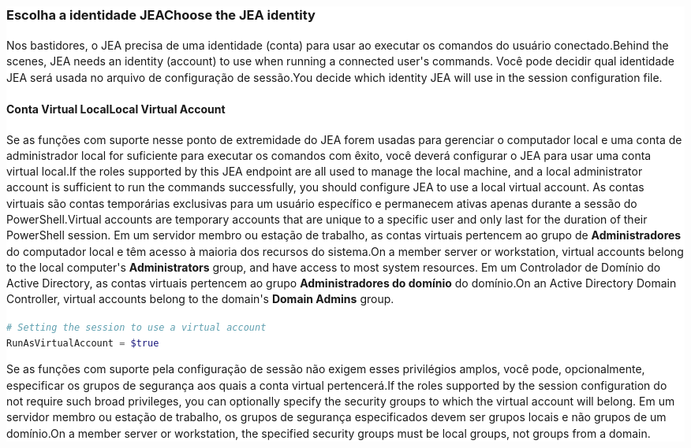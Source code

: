 ### <a name="choose-the-jea-identity"></a><span data-ttu-id="a7e09-130">Escolha a identidade JEA</span><span class="sxs-lookup"><span data-stu-id="a7e09-130">Choose the JEA identity</span></span>

<span data-ttu-id="a7e09-131">Nos bastidores, o JEA precisa de uma identidade (conta) para usar ao executar os comandos do usuário conectado.</span><span class="sxs-lookup"><span data-stu-id="a7e09-131">Behind the scenes, JEA needs an identity (account) to use when running a connected user's commands.</span></span>
<span data-ttu-id="a7e09-132">Você pode decidir qual identidade JEA será usada no arquivo de configuração de sessão.</span><span class="sxs-lookup"><span data-stu-id="a7e09-132">You decide which identity JEA will use in the session configuration file.</span></span>

#### <a name="local-virtual-account"></a><span data-ttu-id="a7e09-133">Conta Virtual Local</span><span class="sxs-lookup"><span data-stu-id="a7e09-133">Local Virtual Account</span></span>

<span data-ttu-id="a7e09-134">Se as funções com suporte nesse ponto de extremidade do JEA forem usadas para gerenciar o computador local e uma conta de administrador local for suficiente para executar os comandos com êxito, você deverá configurar o JEA para usar uma conta virtual local.</span><span class="sxs-lookup"><span data-stu-id="a7e09-134">If the roles supported by this JEA endpoint are all used to manage the local machine, and a local administrator account is sufficient to run the commands successfully, you should configure JEA to use a local virtual account.</span></span>
<span data-ttu-id="a7e09-135">As contas virtuais são contas temporárias exclusivas para um usuário específico e permanecem ativas apenas durante a sessão do PowerShell.</span><span class="sxs-lookup"><span data-stu-id="a7e09-135">Virtual accounts are temporary accounts that are unique to a specific user and only last for the duration of their PowerShell session.</span></span>
<span data-ttu-id="a7e09-136">Em um servidor membro ou estação de trabalho, as contas virtuais pertencem ao grupo de **Administradores** do computador local e têm acesso à maioria dos recursos do sistema.</span><span class="sxs-lookup"><span data-stu-id="a7e09-136">On a member server or workstation, virtual accounts belong to the local computer's **Administrators** group, and have access to most system resources.</span></span>
<span data-ttu-id="a7e09-137">Em um Controlador de Domínio do Active Directory, as contas virtuais pertencem ao grupo **Administradores do domínio** do domínio.</span><span class="sxs-lookup"><span data-stu-id="a7e09-137">On an Active Directory Domain Controller, virtual accounts belong to the domain's **Domain Admins** group.</span></span>

```powershell
# Setting the session to use a virtual account
RunAsVirtualAccount = $true
```

<span data-ttu-id="a7e09-138">Se as funções com suporte pela configuração de sessão não exigem esses privilégios amplos, você pode, opcionalmente, especificar os grupos de segurança aos quais a conta virtual pertencerá.</span><span class="sxs-lookup"><span data-stu-id="a7e09-138">If the roles supported by the session configuration do not require such broad privileges, you can optionally specify the security groups to which the virtual account will belong.</span></span>
<span data-ttu-id="a7e09-139">Em um servidor membro ou estação de trabalho, os grupos de segurança especificados devem ser grupos locais e não grupos de um domínio.</span><span class="sxs-lookup"><span data-stu-id="a7e09-139">On a member server or workstation, the specified security groups must be local groups, not groups from a domain.</span></span>
